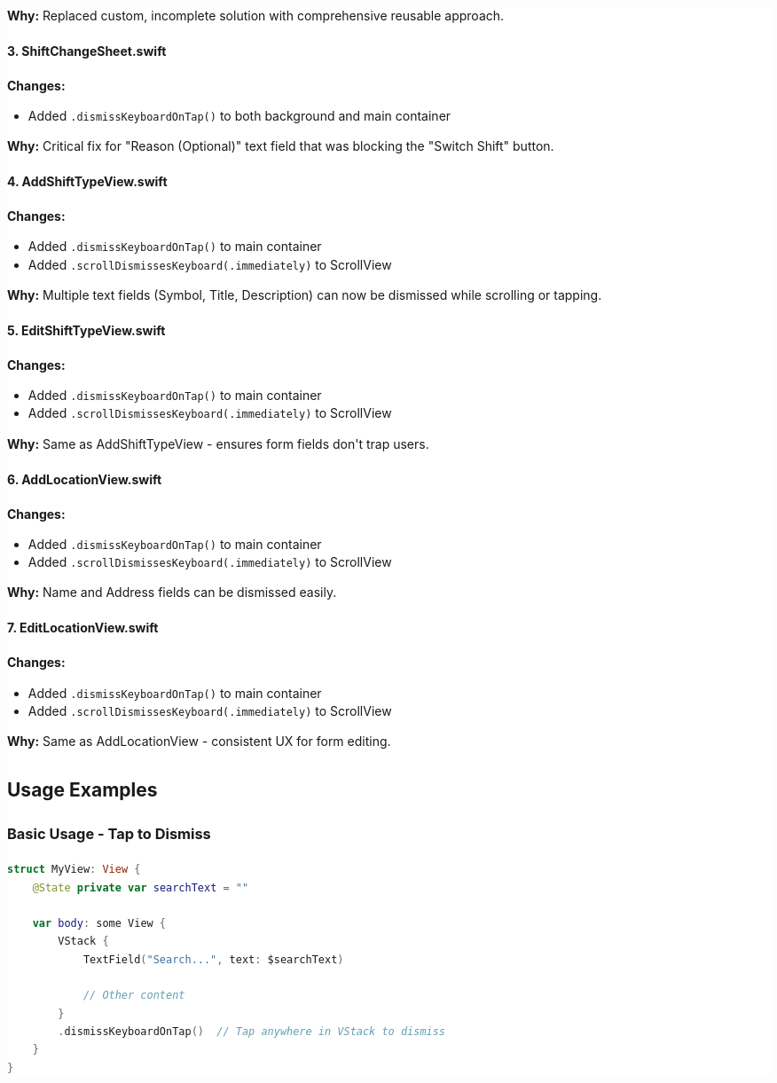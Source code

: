 **Why:** Replaced custom, incomplete solution with comprehensive reusable approach.

#### 3. ShiftChangeSheet.swift
**Changes:**
- Added `.dismissKeyboardOnTap()` to both background and main container

**Why:** Critical fix for "Reason (Optional)" text field that was blocking the "Switch Shift" button.

#### 4. AddShiftTypeView.swift
**Changes:**
- Added `.dismissKeyboardOnTap()` to main container
- Added `.scrollDismissesKeyboard(.immediately)` to ScrollView

**Why:** Multiple text fields (Symbol, Title, Description) can now be dismissed while scrolling or tapping.

#### 5. EditShiftTypeView.swift
**Changes:**
- Added `.dismissKeyboardOnTap()` to main container
- Added `.scrollDismissesKeyboard(.immediately)` to ScrollView

**Why:** Same as AddShiftTypeView - ensures form fields don't trap users.

#### 6. AddLocationView.swift
**Changes:**
- Added `.dismissKeyboardOnTap()` to main container
- Added `.scrollDismissesKeyboard(.immediately)` to ScrollView

**Why:** Name and Address fields can be dismissed easily.

#### 7. EditLocationView.swift
**Changes:**
- Added `.dismissKeyboardOnTap()` to main container
- Added `.scrollDismissesKeyboard(.immediately)` to ScrollView

**Why:** Same as AddLocationView - consistent UX for form editing.

## Usage Examples

### Basic Usage - Tap to Dismiss

```swift
struct MyView: View {
    @State private var searchText = ""

    var body: some View {
        VStack {
            TextField("Search...", text: $searchText)

            // Other content
        }
        .dismissKeyboardOnTap()  // Tap anywhere in VStack to dismiss
    }
}
```
